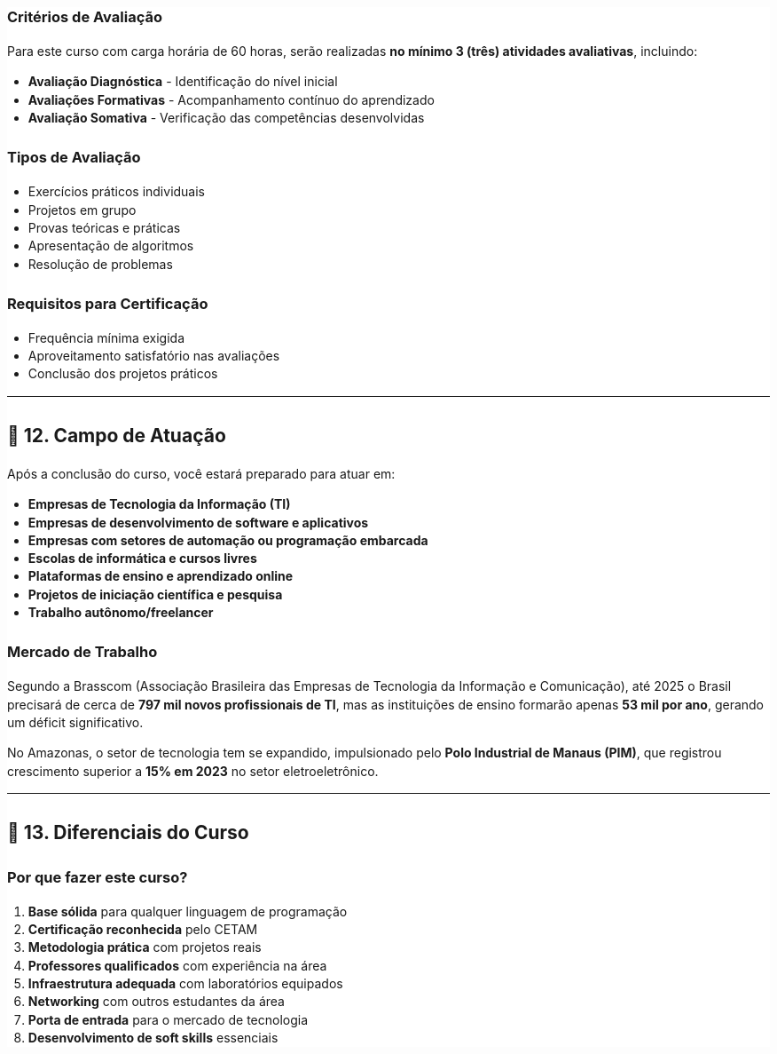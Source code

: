 ### Critérios de Avaliação

Para este curso com carga horária de 60 horas, serão realizadas **no mínimo 3 (três) atividades avaliativas**, incluindo:

- **Avaliação Diagnóstica** - Identificação do nível inicial
- **Avaliações Formativas** - Acompanhamento contínuo do aprendizado
- **Avaliação Somativa** - Verificação das competências desenvolvidas

### Tipos de Avaliação

- Exercícios práticos individuais
- Projetos em grupo
- Provas teóricas e práticas
- Apresentação de algoritmos
- Resolução de problemas

### Requisitos para Certificação

- Frequência mínima exigida
- Aproveitamento satisfatório nas avaliações
- Conclusão dos projetos práticos

---

## 💼 12. Campo de Atuação

Após a conclusão do curso, você estará preparado para atuar em:

- **Empresas de Tecnologia da Informação (TI)**
- **Empresas de desenvolvimento de software e aplicativos**
- **Empresas com setores de automação ou programação embarcada**
- **Escolas de informática e cursos livres**
- **Plataformas de ensino e aprendizado online**
- **Projetos de iniciação científica e pesquisa**
- **Trabalho autônomo/freelancer**

### Mercado de Trabalho

Segundo a Brasscom (Associação Brasileira das Empresas de Tecnologia da Informação e Comunicação), até 2025 o Brasil precisará de cerca de **797 mil novos profissionais de TI**, mas as instituições de ensino formarão apenas **53 mil por ano**, gerando um déficit significativo.

No Amazonas, o setor de tecnologia tem se expandido, impulsionado pelo **Polo Industrial de Manaus (PIM)**, que registrou crescimento superior a **15% em 2023** no setor eletroeletrônico.

---

## 🌟 13. Diferenciais do Curso

### Por que fazer este curso?

1. **Base sólida** para qualquer linguagem de programação
2. **Certificação reconhecida** pelo CETAM
3. **Metodologia prática** com projetos reais
4. **Professores qualificados** com experiência na área
5. **Infraestrutura adequada** com laboratórios equipados
6. **Networking** com outros estudantes da área
7. **Porta de entrada** para o mercado de tecnologia
8. **Desenvolvimento de soft skills** essenciais
